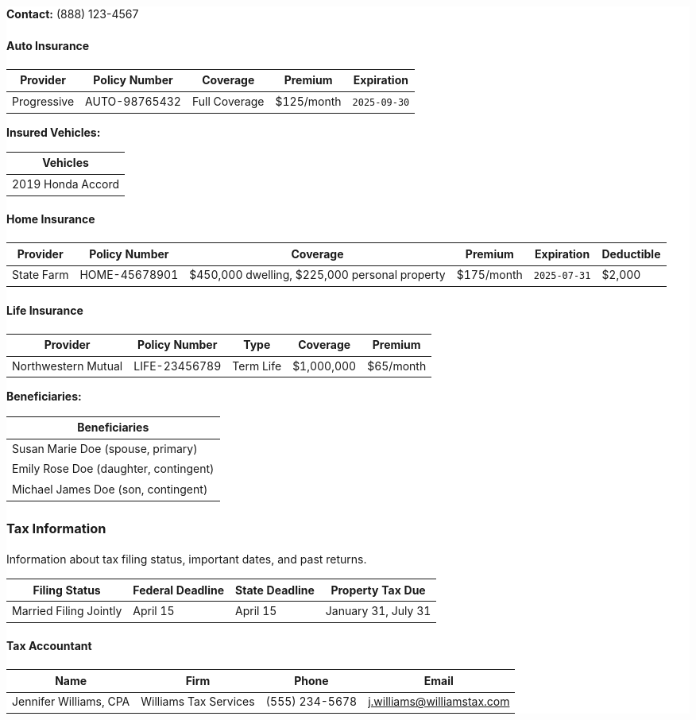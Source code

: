 **Contact:** (888) 123-4567


#### Auto Insurance

| Provider | Policy Number | Coverage | Premium | Expiration |
|----------|--------------|---------|---------|------------|
| Progressive | AUTO-98765432 | Full Coverage | $125/month | `2025-09-30` |

**Insured Vehicles:**

| Vehicles |
|----------|
| 2019 Honda Accord |




#### Home Insurance

| Provider | Policy Number | Coverage | Premium | Expiration | Deductible |
|----------|--------------|---------|---------|------------|------------|
| State Farm | HOME-45678901 | $450,000 dwelling, $225,000 personal property | $175/month | `2025-07-31` | $2,000 |


#### Life Insurance

| Provider | Policy Number | Type | Coverage | Premium |
|----------|--------------|------|---------|---------|
| Northwestern Mutual | LIFE-23456789 | Term Life | $1,000,000 | $65/month |

**Beneficiaries:**

| Beneficiaries |
|---------------|
| Susan Marie Doe (spouse, primary) |
| Emily Rose Doe (daughter, contingent) |
| Michael James Doe (son, contingent) |





### Tax Information

Information about tax filing status, important dates, and past returns.

| Filing Status | Federal Deadline | State Deadline | Property Tax Due |
|---------------|-----------------|----------------|------------------|
| Married Filing Jointly | April 15 | April 15 | January 31, July 31 |

#### Tax Accountant

| Name | Firm | Phone | Email |
|------|------|-------|-------|
| Jennifer Williams, CPA | Williams Tax Services | (555) 234-5678 | j.williams@williamstax.com |

